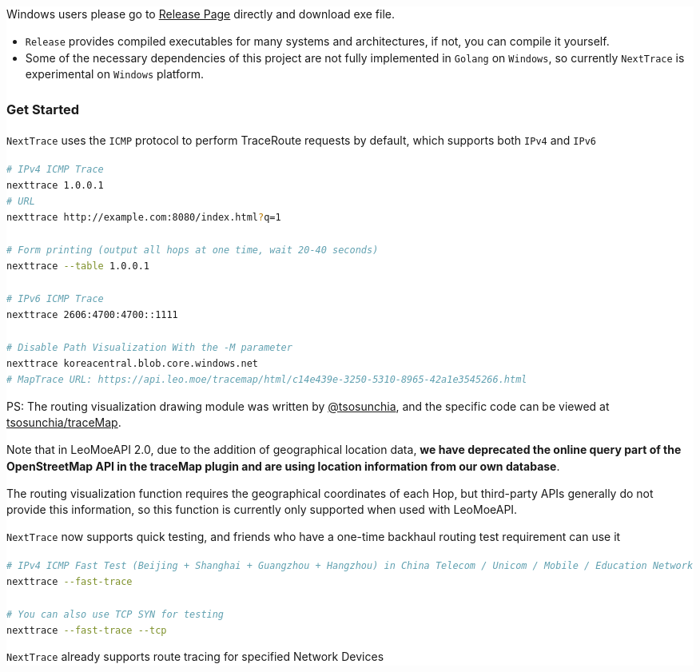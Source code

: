 Windows users please go to [Release Page](https://github.com/sjlleo/nexttrace/releases/latest) directly and download exe file.

- `Release` provides compiled executables for many systems and architectures, if not, you can compile it yourself.
- Some of the necessary dependencies of this project are not fully implemented in `Golang` on `Windows`, so currently `NextTrace` is experimental on `Windows` platform.

### Get Started

`NextTrace` uses the `ICMP` protocol to perform TraceRoute requests by default, which supports both `IPv4` and `IPv6`

```bash
# IPv4 ICMP Trace
nexttrace 1.0.0.1
# URL
nexttrace http://example.com:8080/index.html?q=1

# Form printing (output all hops at one time, wait 20-40 seconds)
nexttrace --table 1.0.0.1

# IPv6 ICMP Trace
nexttrace 2606:4700:4700::1111

# Disable Path Visualization With the -M parameter
nexttrace koreacentral.blob.core.windows.net
# MapTrace URL: https://api.leo.moe/tracemap/html/c14e439e-3250-5310-8965-42a1e3545266.html
```

PS: The routing visualization drawing module was written by [@tsosunchia](https://github.com/tsosunchia), and the specific code can be viewed at [tsosunchia/traceMap](https://github.com/tsosunchia/traceMap).

Note that in LeoMoeAPI 2.0, due to the addition of geographical location data, **we have deprecated the online query part of the OpenStreetMap API in the traceMap plugin and are using location information from our own database**.

The routing visualization function requires the geographical coordinates of each Hop, but third-party APIs generally do not provide this information, so this function is currently only supported when used with LeoMoeAPI.

`NextTrace` now supports quick testing, and friends who have a one-time backhaul routing test requirement can use it

```bash
# IPv4 ICMP Fast Test (Beijing + Shanghai + Guangzhou + Hangzhou) in China Telecom / Unicom / Mobile / Education Network
nexttrace --fast-trace

# You can also use TCP SYN for testing
nexttrace --fast-trace --tcp
```

`NextTrace` already supports route tracing for specified Network Devices
